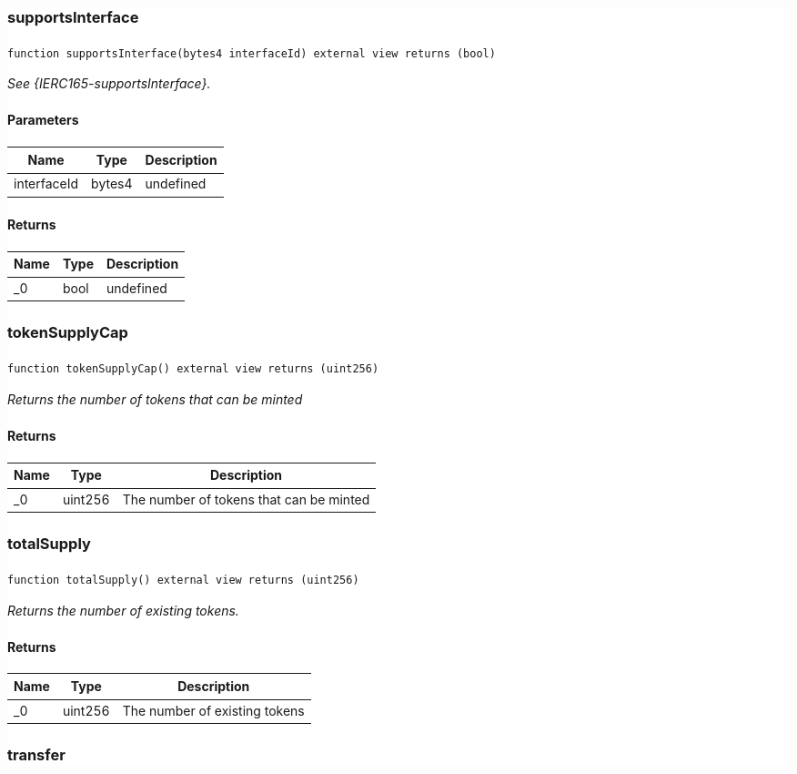 ### supportsInterface

```solidity
function supportsInterface(bytes4 interfaceId) external view returns (bool)
```



*See {IERC165-supportsInterface}.*

#### Parameters

| Name | Type | Description |
|---|---|---|
| interfaceId | bytes4 | undefined

#### Returns

| Name | Type | Description |
|---|---|---|
| _0 | bool | undefined

### tokenSupplyCap

```solidity
function tokenSupplyCap() external view returns (uint256)
```



*Returns the number of tokens that can be minted*


#### Returns

| Name | Type | Description |
|---|---|---|
| _0 | uint256 | The number of tokens that can be minted

### totalSupply

```solidity
function totalSupply() external view returns (uint256)
```



*Returns the number of existing tokens.*


#### Returns

| Name | Type | Description |
|---|---|---|
| _0 | uint256 | The number of existing tokens

### transfer
